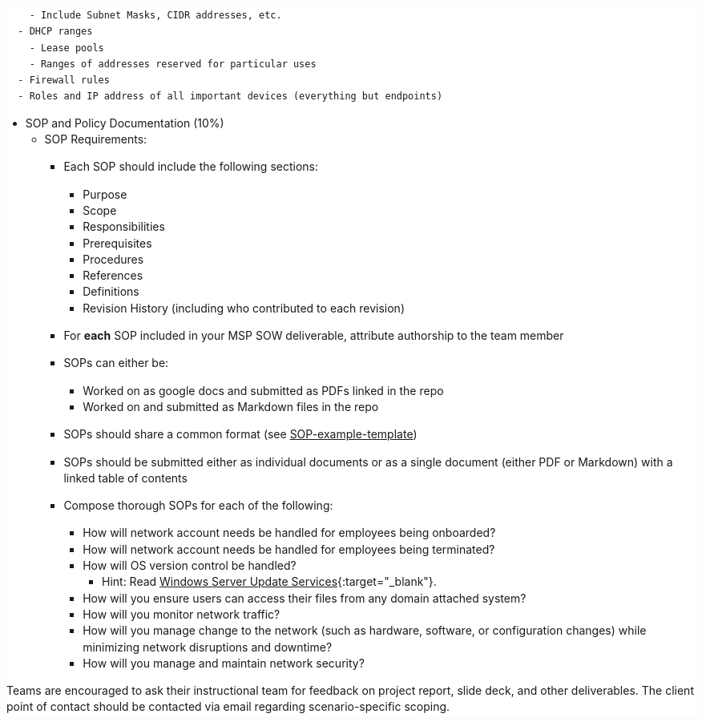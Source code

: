         - Include Subnet Masks, CIDR addresses, etc.
      - DHCP ranges
        - Lease pools
        - Ranges of addresses reserved for particular uses
      - Firewall rules
      - Roles and IP address of all important devices (everything but endpoints)
- SOP and Policy Documentation (10%)
  - SOP Requirements:
    - Each SOP should include the following sections:
      - Purpose
      - Scope
      - Responsibilities
      - Prerequisites
      - Procedures
      - References
      - Definitions
      - Revision History (including who contributed to each revision)
    - For **each** SOP included in your MSP SOW deliverable, attribute authorship to the team member
    - SOPs can either be:
      - Worked on as google docs and submitted as PDFs linked in the repo
      - Worked on and submitted as Markdown files in the repo
    - SOPs should share a common format (see [SOP-example-template](./SOP-example-template.md))
    - SOPs should be submitted either as individual documents or as a single document (either PDF or Markdown) with a linked table of contents

    - Compose thorough SOPs for each of the following:
      - How will network account needs be handled for employees being onboarded?
      - How will network account needs be handled for employees being terminated?
      - How will OS version control be handled?
        - Hint: Read [Windows Server Update Services](https://docs.microsoft.com/en-us/windows-server/administration/windows-server-update-services/get-started/windows-server-update-services-wsus){:target="_blank"}.
      - How will you ensure users can access their files from any domain attached system?
      - How will you monitor network traffic?
      - How will you manage change to the network (such as hardware, software, or configuration changes) while minimizing network disruptions and downtime?
      - How will you manage and maintain network security?

Teams are encouraged to ask their instructional team for feedback on project report, slide deck, and other deliverables. The client point of contact should be contacted via email regarding scenario-specific scoping.
